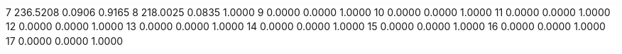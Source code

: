    <td style="text-align:center;"> 7 </td>
   <td style="text-align:center;"> 236.5208 </td>
   <td style="text-align:center;"> 0.0906 </td>
   <td style="text-align:center;"> 0.9165 </td>
  </tr>
  <tr>
   <td style="text-align:center;"> 8 </td>
   <td style="text-align:center;"> 218.0025 </td>
   <td style="text-align:center;"> 0.0835 </td>
   <td style="text-align:center;"> 1.0000 </td>
  </tr>
  <tr>
   <td style="text-align:center;"> 9 </td>
   <td style="text-align:center;"> 0.0000 </td>
   <td style="text-align:center;"> 0.0000 </td>
   <td style="text-align:center;"> 1.0000 </td>
  </tr>
  <tr>
   <td style="text-align:center;"> 10 </td>
   <td style="text-align:center;"> 0.0000 </td>
   <td style="text-align:center;"> 0.0000 </td>
   <td style="text-align:center;"> 1.0000 </td>
  </tr>
  <tr>
   <td style="text-align:center;"> 11 </td>
   <td style="text-align:center;"> 0.0000 </td>
   <td style="text-align:center;"> 0.0000 </td>
   <td style="text-align:center;"> 1.0000 </td>
  </tr>
  <tr>
   <td style="text-align:center;"> 12 </td>
   <td style="text-align:center;"> 0.0000 </td>
   <td style="text-align:center;"> 0.0000 </td>
   <td style="text-align:center;"> 1.0000 </td>
  </tr>
  <tr>
   <td style="text-align:center;"> 13 </td>
   <td style="text-align:center;"> 0.0000 </td>
   <td style="text-align:center;"> 0.0000 </td>
   <td style="text-align:center;"> 1.0000 </td>
  </tr>
  <tr>
   <td style="text-align:center;"> 14 </td>
   <td style="text-align:center;"> 0.0000 </td>
   <td style="text-align:center;"> 0.0000 </td>
   <td style="text-align:center;"> 1.0000 </td>
  </tr>
  <tr>
   <td style="text-align:center;"> 15 </td>
   <td style="text-align:center;"> 0.0000 </td>
   <td style="text-align:center;"> 0.0000 </td>
   <td style="text-align:center;"> 1.0000 </td>
  </tr>
  <tr>
   <td style="text-align:center;"> 16 </td>
   <td style="text-align:center;"> 0.0000 </td>
   <td style="text-align:center;"> 0.0000 </td>
   <td style="text-align:center;"> 1.0000 </td>
  </tr>
  <tr>
   <td style="text-align:center;"> 17 </td>
   <td style="text-align:center;"> 0.0000 </td>
   <td style="text-align:center;"> 0.0000 </td>
   <td style="text-align:center;"> 1.0000 </td>